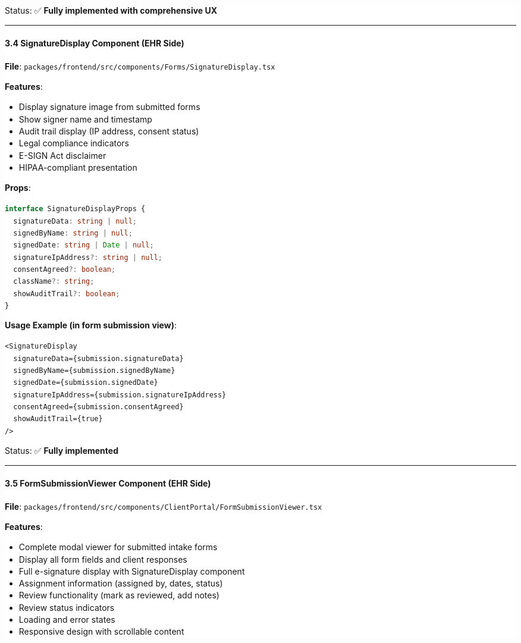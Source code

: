 Status: ✅ **Fully implemented with comprehensive UX**

---

#### 3.4 SignatureDisplay Component (EHR Side)
**File**: `packages/frontend/src/components/Forms/SignatureDisplay.tsx`

**Features**:
- Display signature image from submitted forms
- Show signer name and timestamp
- Audit trail display (IP address, consent status)
- Legal compliance indicators
- E-SIGN Act disclaimer
- HIPAA-compliant presentation

**Props**:
```typescript
interface SignatureDisplayProps {
  signatureData: string | null;
  signedByName: string | null;
  signedDate: string | Date | null;
  signatureIpAddress?: string | null;
  consentAgreed?: boolean;
  className?: string;
  showAuditTrail?: boolean;
}
```

**Usage Example (in form submission view)**:
```tsx
<SignatureDisplay
  signatureData={submission.signatureData}
  signedByName={submission.signedByName}
  signedDate={submission.signedDate}
  signatureIpAddress={submission.signatureIpAddress}
  consentAgreed={submission.consentAgreed}
  showAuditTrail={true}
/>
```

Status: ✅ **Fully implemented**

---

#### 3.5 FormSubmissionViewer Component (EHR Side)
**File**: `packages/frontend/src/components/ClientPortal/FormSubmissionViewer.tsx`

**Features**:
- Complete modal viewer for submitted intake forms
- Display all form fields and client responses
- Full e-signature display with SignatureDisplay component
- Assignment information (assigned by, dates, status)
- Review functionality (mark as reviewed, add notes)
- Review status indicators
- Loading and error states
- Responsive design with scrollable content
